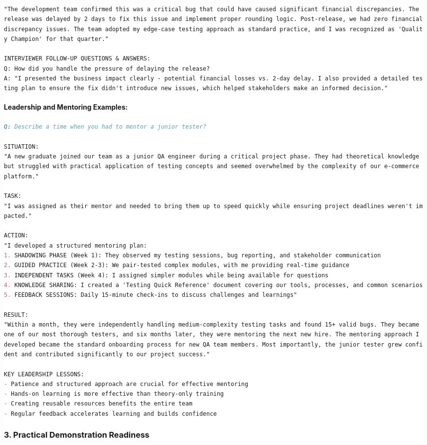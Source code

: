 ```
"The development team confirmed this was a critical bug that could have caused significant financial discrepancies. The release was delayed by 2 days to fix this issue and implement proper rounding logic. Post-release, we had zero financial discrepancy issues. The team adopted my edge-case testing approach as standard practice, and I was recognized as 'Quality Champion' for that quarter."

INTERVIEWER FOLLOW-UP QUESTIONS & ANSWERS:
Q: How did you handle the pressure of delaying the release?
A: "I presented the business impact clearly - potential financial losses vs. 2-day delay. I also provided a detailed testing plan to ensure the fix didn't introduce new issues, which helped stakeholders make an informed decision."
```

#### **Leadership and Mentoring Examples:**

```markdown
Q: Describe a time when you had to mentor a junior tester?

SITUATION:
"A new graduate joined our team as a junior QA engineer during a critical project phase. They had theoretical knowledge but struggled with practical application of testing concepts and seemed overwhelmed by the complexity of our e-commerce platform."

TASK:
"I was assigned as their mentor and needed to bring them up to speed quickly while ensuring project deadlines weren't impacted."

ACTION:
"I developed a structured mentoring plan:
1. SHADOWING PHASE (Week 1): They observed my testing sessions, bug reporting, and stakeholder communication
2. GUIDED PRACTICE (Week 2-3): We pair-tested complex modules, with me providing real-time guidance
3. INDEPENDENT TASKS (Week 4): I assigned simpler modules while being available for questions
4. KNOWLEDGE SHARING: I created a 'Testing Quick Reference' document covering our tools, processes, and common scenarios
5. FEEDBACK SESSIONS: Daily 15-minute check-ins to discuss challenges and learnings"

RESULT:
"Within a month, they were independently handling medium-complexity testing tasks and found 15+ valid bugs. They became one of our most thorough testers, and six months later, they were mentoring the next new hire. The mentoring approach I developed became the standard onboarding process for new QA team members. Most importantly, the junior tester grew confident and contributed significantly to our project success."

KEY LEADERSHIP LESSONS:
- Patience and structured approach are crucial for effective mentoring
- Hands-on learning is more effective than theory-only training
- Creating reusable resources benefits the entire team
- Regular feedback accelerates learning and builds confidence
```

### **3. Practical Demonstration Readiness**
